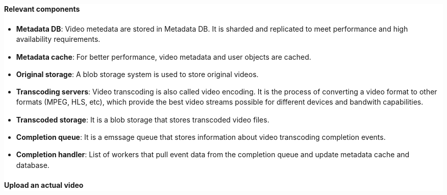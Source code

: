 #### Relevant components

* **Metadata DB**: Video metedata are stored in Metadata DB. It is sharded and replicated to meet performance and high availability requirements.

* **Metadata cache**: For better performance, video metadata and user objects are cached.

* **Original storage**: A blob storage system is used to store original videos.

* **Transcoding servers**: Video transcoding is also called video encoding. It is the process of converting a video format to other formats (MPEG, HLS, etc), which provide the best video streams possible for different devices and bandwith capabilities.

* **Transcoded storage**: It is a blob storage that stores transcoded video files.

* **Completion queue**: It is a emssage queue that stores information about video transcoding completion events.

* **Completion handler**: List of workers that pull event data from the completion queue and update metadata cache and database.

#### Upload an actual video
